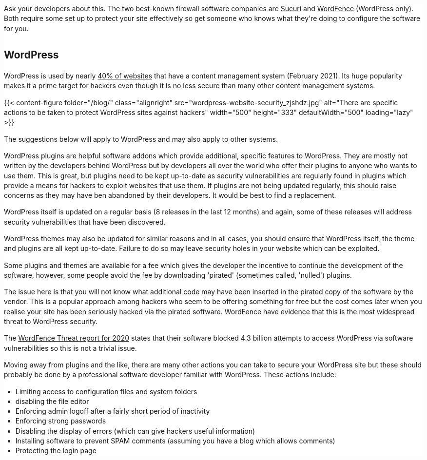 Ask your developers about this. The two best-known firewall software companies are [Sucuri](https://sucuri.net/) and [WordFence](https://www.wordfence.com/) (WordPress only). Both require some set up to protect your site effectively so get someone who knows what they're doing to configure the software for you.

## WordPress

WordPress is used by nearly [40% of websites](https://w3techs.com/technologies/overview/content_management) that have a content management system (February 2021). Its huge popularity makes it a prime target for hackers even though it is no less secure than many other content management systems.

{{< content-figure folder="/blog/"
class="alignright"
src="wordpress-website-security_zjshdz.jpg"
alt="There are specific actions to be taken to protect WordPress sites against hackers"
width="500" height="333" defaultWidth="500"
loading="lazy" >}}

The suggestions below will apply to WordPress and may also apply to other systems.

WordPress plugins are helpful software addons which provide additional, specific features to WordPress. They are mostly not written by the developers behind WordPress but by developers all over the world who offer their plugins to anyone who wants to use them. This is great, but plugins need to be kept up-to-date as security vulnerabilities are regularly found in plugins which provide a means for hackers to exploit websites that use them. If plugins are not being updated regularly, this should raise concerns as they may have ben abandoned by their developers. It would be best to find a replacement.

WordPress itself is updated on a regular basis (8 releases in the last 12 months) and again, some of these releases will address security vulnerabilities that have been discovered.

WordPress themes may also be updated for similar reasons and in all cases, you should ensure that WordPress itself, the theme and plugins are all kept up-to-date. Failure to do so may leave security holes in your website which can be exploited.

Some plugins and themes are available for a fee which gives the developer the incentive to continue the development of the software, however, some people avoid the fee by downloading 'pirated' (sometimes called, 'nulled') plugins.

The issue here is that you will not know what additional code may have been inserted in the pirated copy of the software by the vendor. This is a popular approach among hackers who seem to be offering something for free but the cost comes later when you realise your site has been seriously hacked via the pirated software. WordFence have evidence that this is the most widespread threat to WordPress security.

The [WordFence Threat report for 2020](https://www.wordfence.com/blog/2021/01/the-wordfence-2020-wordpress-threat-report/) states that their software blocked 4.3 billion attempts to access WordPress via software vulnerabilities so this is not a trivial issue.

Moving away from plugins and the like, there are many other actions you can take to secure your WordPress site but these should probably be done by a professional software developer familiar with WordPress. These actions include:

- Limiting access to configuration files and system folders
- disabling the file editor
- Enforcing admin logoff after a fairly short period of inactivity
- Enforcing strong passwords
- Disabling the display of errors (which can give hackers useful information)
- Installing software to prevent SPAM comments (assuming you have a blog which allows comments)
- Protecting the login page
